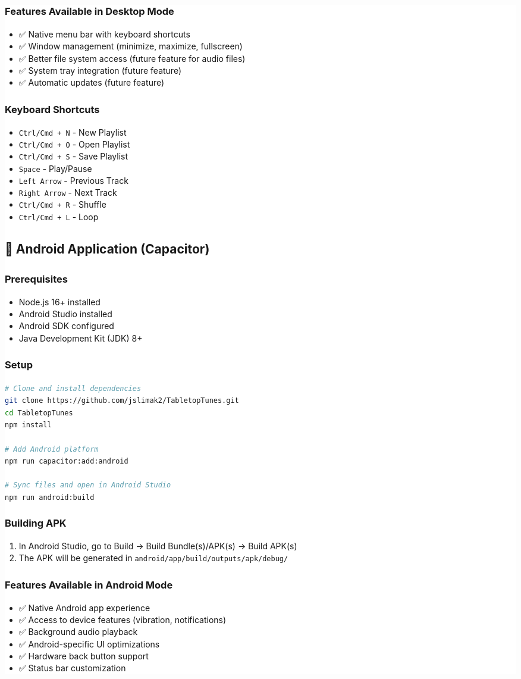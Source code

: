 ### Features Available in Desktop Mode
- ✅ Native menu bar with keyboard shortcuts
- ✅ Window management (minimize, maximize, fullscreen)
- ✅ Better file system access (future feature for audio files)
- ✅ System tray integration (future feature)
- ✅ Automatic updates (future feature)

### Keyboard Shortcuts
- `Ctrl/Cmd + N` - New Playlist
- `Ctrl/Cmd + O` - Open Playlist
- `Ctrl/Cmd + S` - Save Playlist
- `Space` - Play/Pause
- `Left Arrow` - Previous Track
- `Right Arrow` - Next Track
- `Ctrl/Cmd + R` - Shuffle
- `Ctrl/Cmd + L` - Loop

## 📱 Android Application (Capacitor)

### Prerequisites
- Node.js 16+ installed
- Android Studio installed
- Android SDK configured
- Java Development Kit (JDK) 8+

### Setup
```bash
# Clone and install dependencies
git clone https://github.com/jslimak2/TabletopTunes.git
cd TabletopTunes
npm install

# Add Android platform
npm run capacitor:add:android

# Sync files and open in Android Studio
npm run android:build
```

### Building APK
1. In Android Studio, go to Build → Build Bundle(s)/APK(s) → Build APK(s)
2. The APK will be generated in `android/app/build/outputs/apk/debug/`

### Features Available in Android Mode
- ✅ Native Android app experience
- ✅ Access to device features (vibration, notifications)
- ✅ Background audio playback
- ✅ Android-specific UI optimizations
- ✅ Hardware back button support
- ✅ Status bar customization
